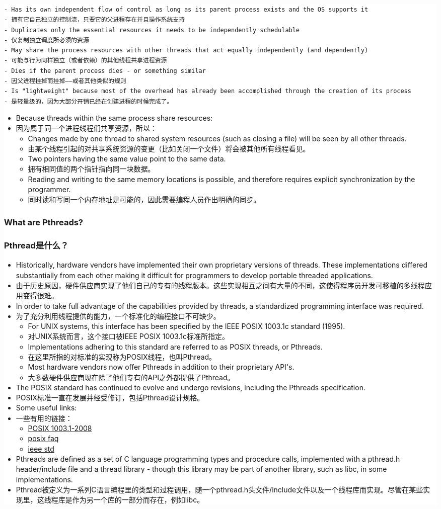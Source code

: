     - Has its own independent flow of control as long as its parent process exists and the OS supports it
    - 拥有它自己独立的控制流，只要它的父进程存在并且操作系统支持
    - Duplicates only the essential resources it needs to be independently schedulable
    - 仅复制独立调度所必须的资源
    - May share the process resources with other threads that act equally independently (and dependently)
    - 可能与行为同样独立（或者依赖）的其他线程共享进程资源
    - Dies if the parent process dies - or something similar
    - 因父进程挂掉而挂掉——或者其他类似的规则
    - Is "lightweight" because most of the overhead has already been accomplished through the creation of its process
    - 是轻量级的，因为大部分开销已经在创建进程的时候完成了。
- Because threads within the same process share resources:
- 因为属于同一个进程线程们共享资源，所以：
    - Changes made by one thread to shared system resources (such as closing a file) will be seen by all other threads.
    - 由某个线程引起的对共享系统资源的变更（比如关闭一个文件）将会被其他所有线程看见。
    - Two pointers having the same value point to the same data.
    - 拥有相同值的两个指针指向同一块数据。
    - Reading and writing to the same memory locations is possible, and therefore requires explicit synchronization by the programmer.
    - 同时读和写同一个内存地址是可能的，因此需要编程人员作出明确的同步。

### What are Pthreads?
### Pthread是什么？
- Historically, hardware vendors have implemented their own proprietary versions of threads. These implementations differed substantially from each other making it difficult for programmers to develop portable threaded applications.
- 由于历史原因，硬件供应商实现了他们自己的专有的线程版本。这些实现相互之间有大量的不同，这使得程序员开发可移植的多线程应用变得很难。
- In order to take full advantage of the capabilities provided by threads, a standardized programming interface was required.
- 为了充分利用线程提供的能力，一个标准化的编程接口不可缺少。
    - For UNIX systems, this interface has been specified by the IEEE POSIX 1003.1c standard (1995).
    - 对UNIX系统而言，这个接口被IEEE POSIX 1003.1c标准所指定。
    - Implementations adhering to this standard are referred to as POSIX threads, or Pthreads.
    - 在这里所指的对标准的实现称为POSIX线程，也叫Pthread。
    - Most hardware vendors now offer Pthreads in addition to their proprietary API's.
    - 大多数硬件供应商现在除了他们专有的API之外都提供了Pthread。
- The POSIX standard has continued to evolve and undergo revisions, including the Pthreads specification.
- POSIX标准一直在发展并经受修订，包括Pthread设计规格。
- Some useful links:
- 一些有用的链接：
    - [POSIX 1003.1-2008](http://standards.ieee.org/findstds/standard/1003.1-2008.html)
    - [posix faq](www.opengroup.org/austin/papers/posix_faq.html)
    - [ieee std](www.unix.org/version3/ieee_std.html)
- Pthreads are defined as a set of C language programming types and procedure calls, implemented with a pthread.h header/include file and a thread library - though this library may be part of another library, such as libc, in some implementations.
- Pthread被定义为一系列C语言编程里的类型和过程调用，随一个pthread.h头文件/include文件以及一个线程库而实现。尽管在某些实现里，这线程库是作为另一个库的一部分而存在，例如libc。
